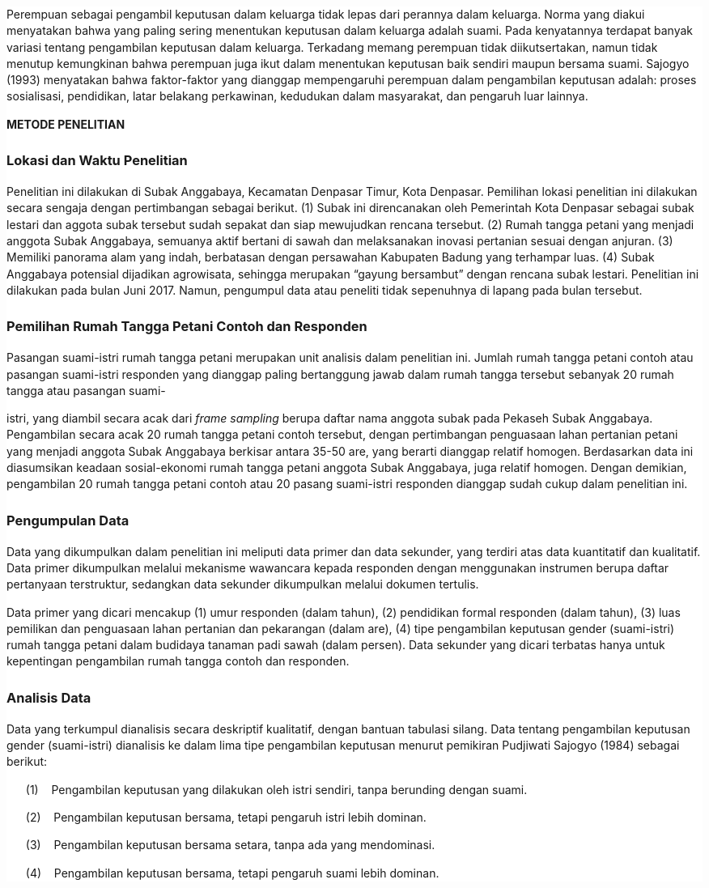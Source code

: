 <p><span class="font2">Perempuan sebagai pengambil keputusan dalam keluarga tidak lepas dari perannya dalam keluarga. Norma yang diakui menyatakan bahwa yang paling sering menentukan keputusan dalam keluarga adalah suami. Pada kenyatannya terdapat banyak variasi tentang pengambilan keputusan dalam keluarga. Terkadang memang perempuan tidak diikutsertakan, namun tidak menutup kemungkinan bahwa perempuan juga ikut dalam menentukan keputusan baik sendiri maupun bersama suami. Sajogyo (1993) menyatakan bahwa faktor-faktor yang dianggap mempengaruhi perempuan dalam pengambilan keputusan adalah: proses sosialisasi, pendidikan, latar belakang perkawinan, kedudukan dalam masyarakat, dan pengaruh luar lainnya.</span></p>
<p><span class="font2" style="font-weight:bold;">METODE PENELITIAN</span></p>
<h3><a name="bookmark18"></a><span class="font2" style="font-weight:bold;"><a name="bookmark19"></a>Lokasi dan Waktu Penelitian</span></h3>
<p><span class="font2">Penelitian ini dilakukan di Subak Anggabaya, Kecamatan Denpasar Timur, Kota Denpasar. Pemilihan lokasi penelitian ini dilakukan secara sengaja dengan pertimbangan sebagai berikut. (1) Subak ini direncanakan oleh Pemerintah Kota Denpasar sebagai subak lestari dan aggota subak tersebut sudah sepakat dan siap mewujudkan rencana tersebut. (2) Rumah tangga petani yang menjadi anggota Subak Anggabaya, semuanya aktif bertani di sawah dan melaksanakan inovasi pertanian sesuai dengan anjuran. (3) Memiliki panorama alam yang indah, berbatasan dengan persawahan Kabupaten Badung yang terhampar luas. (4) Subak Anggabaya potensial dijadikan agrowisata, sehingga merupakan “gayung bersambut” dengan rencana subak lestari. Penelitian ini dilakukan pada bulan Juni 2017. Namun, pengumpul data atau peneliti tidak sepenuhnya di lapang pada bulan tersebut.</span></p>
<h3><a name="bookmark20"></a><span class="font2" style="font-weight:bold;"><a name="bookmark21"></a>Pemilihan Rumah Tangga Petani Contoh dan Responden</span></h3>
<p><span class="font2">Pasangan suami-istri rumah tangga petani merupakan unit analisis dalam penelitian ini. Jumlah rumah tangga petani contoh atau pasangan suami-istri responden yang dianggap paling bertanggung jawab dalam rumah tangga tersebut sebanyak 20 rumah tangga atau pasangan suami-</span></p>
<p><span class="font2">istri, yang diambil secara acak dari </span><span class="font2" style="font-style:italic;">frame sampling </span><span class="font2">berupa daftar nama anggota subak pada Pekaseh Subak Anggabaya. Pengambilan secara acak 20 rumah tangga petani contoh tersebut, dengan pertimbangan penguasaan lahan pertanian petani yang menjadi anggota Subak Anggabaya berkisar antara 35-50 are, yang berarti dianggap relatif homogen. Berdasarkan data ini diasumsikan keadaan sosial-ekonomi rumah tangga petani anggota Subak Anggabaya, juga relatif homogen. Dengan demikian, pengambilan 20 rumah tangga petani contoh atau 20 pasang suami-istri responden dianggap sudah cukup dalam penelitian ini.</span></p>
<h3><a name="bookmark22"></a><span class="font2" style="font-weight:bold;"><a name="bookmark23"></a>Pengumpulan Data</span></h3>
<p><span class="font2">Data yang dikumpulkan dalam penelitian ini meliputi data primer dan data sekunder, yang terdiri atas data kuantitatif dan kualitatif. Data primer dikumpulkan melalui mekanisme wawancara kepada responden dengan menggunakan instrumen berupa daftar pertanyaan terstruktur, sedangkan data sekunder dikumpulkan melalui dokumen tertulis.</span></p>
<p><span class="font2">Data primer yang dicari mencakup (1) umur responden (dalam tahun), (2) pendidikan formal responden (dalam tahun), (3) luas pemilikan dan penguasaan lahan pertanian dan pekarangan (dalam are), (4) tipe pengambilan keputusan gender (suami-istri) rumah tangga petani dalam budidaya tanaman padi sawah (dalam persen). Data sekunder yang dicari terbatas hanya untuk kepentingan pengambilan rumah tangga contoh dan responden.</span></p>
<h3><a name="bookmark24"></a><span class="font2" style="font-weight:bold;"><a name="bookmark25"></a>Analisis Data</span></h3>
<p><span class="font2">Data yang terkumpul dianalisis secara deskriptif kualitatif, dengan bantuan tabulasi silang. Data tentang pengambilan keputusan gender (suami-istri) dianalisis ke dalam lima tipe pengambilan keputusan menurut pemikiran Pudjiwati Sajogyo (1984) sebagai berikut:</span></p>
<ul style="list-style:none;"><li>
<p><span class="font2">(1) &nbsp;&nbsp;&nbsp;Pengambilan keputusan yang dilakukan oleh istri sendiri, tanpa berunding dengan suami.</span></p></li>
<li>
<p><span class="font2">(2) &nbsp;&nbsp;&nbsp;Pengambilan keputusan bersama, tetapi pengaruh istri lebih dominan.</span></p></li>
<li>
<p><span class="font2">(3) &nbsp;&nbsp;&nbsp;Pengambilan keputusan bersama setara, tanpa ada yang mendominasi.</span></p></li>
<li>
<p><span class="font2">(4) &nbsp;&nbsp;&nbsp;Pengambilan keputusan bersama, tetapi pengaruh suami lebih dominan.</span></p></li>
<li>